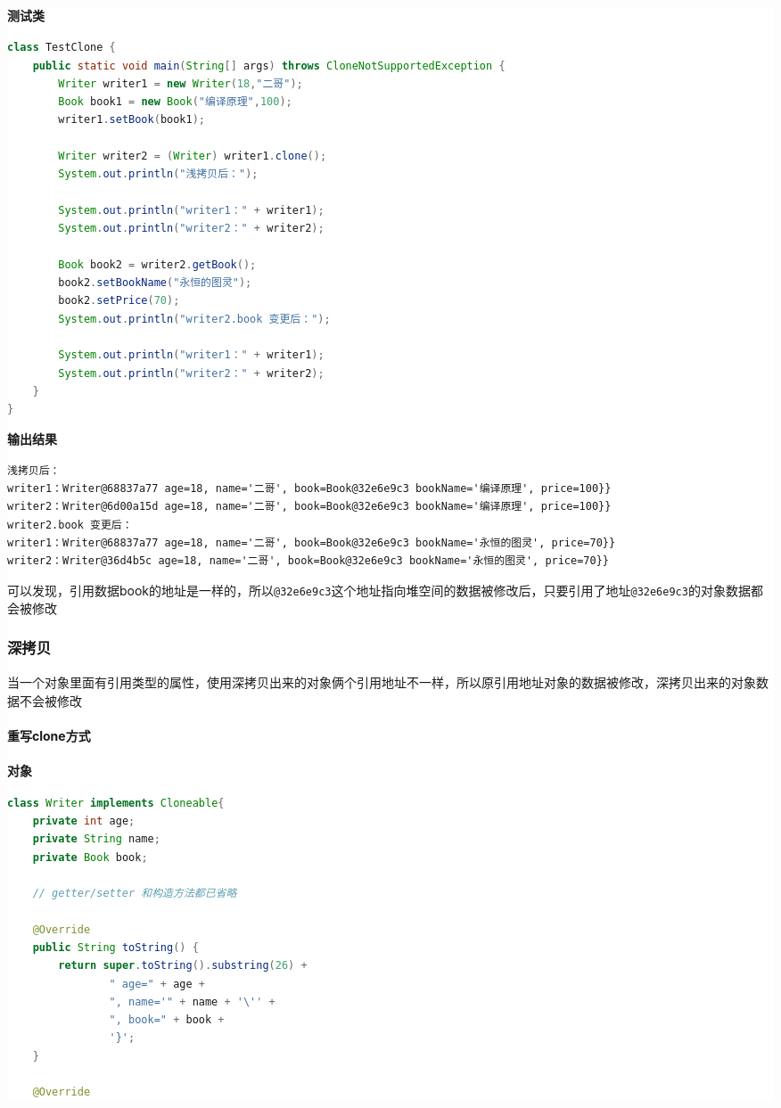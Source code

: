 ```java 
```

**测试类**

```java 
class TestClone {
    public static void main(String[] args) throws CloneNotSupportedException {
        Writer writer1 = new Writer(18,"二哥");
        Book book1 = new Book("编译原理",100);
        writer1.setBook(book1);

        Writer writer2 = (Writer) writer1.clone();
        System.out.println("浅拷贝后：");

        System.out.println("writer1：" + writer1);
        System.out.println("writer2：" + writer2);

        Book book2 = writer2.getBook();
        book2.setBookName("永恒的图灵");
        book2.setPrice(70);
        System.out.println("writer2.book 变更后：");

        System.out.println("writer1：" + writer1);
        System.out.println("writer2：" + writer2);
    }
}
```

**输出结果**

```
浅拷贝后：
writer1：Writer@68837a77 age=18, name='二哥', book=Book@32e6e9c3 bookName='编译原理', price=100}}
writer2：Writer@6d00a15d age=18, name='二哥', book=Book@32e6e9c3 bookName='编译原理', price=100}}
writer2.book 变更后：
writer1：Writer@68837a77 age=18, name='二哥', book=Book@32e6e9c3 bookName='永恒的图灵', price=70}}
writer2：Writer@36d4b5c age=18, name='二哥', book=Book@32e6e9c3 bookName='永恒的图灵', price=70}}
```

可以发现，引用数据book的地址是一样的，所以`@32e6e9c3`这个地址指向堆空间的数据被修改后，只要引用了地址`@32e6e9c3`的对象数据都会被修改

### 深拷贝

当一个对象里面有引用类型的属性，使用深拷贝出来的对象俩个引用地址不一样，所以原引用地址对象的数据被修改，深拷贝出来的对象数据不会被修改

#### 重写clone方式

**对象**

```java
class Writer implements Cloneable{
    private int age;
    private String name;
    private Book book;

    // getter/setter 和构造方法都已省略

    @Override
    public String toString() {
        return super.toString().substring(26) +
                " age=" + age +
                ", name='" + name + '\'' +
                ", book=" + book +
                '}';
    }

    @Override
```